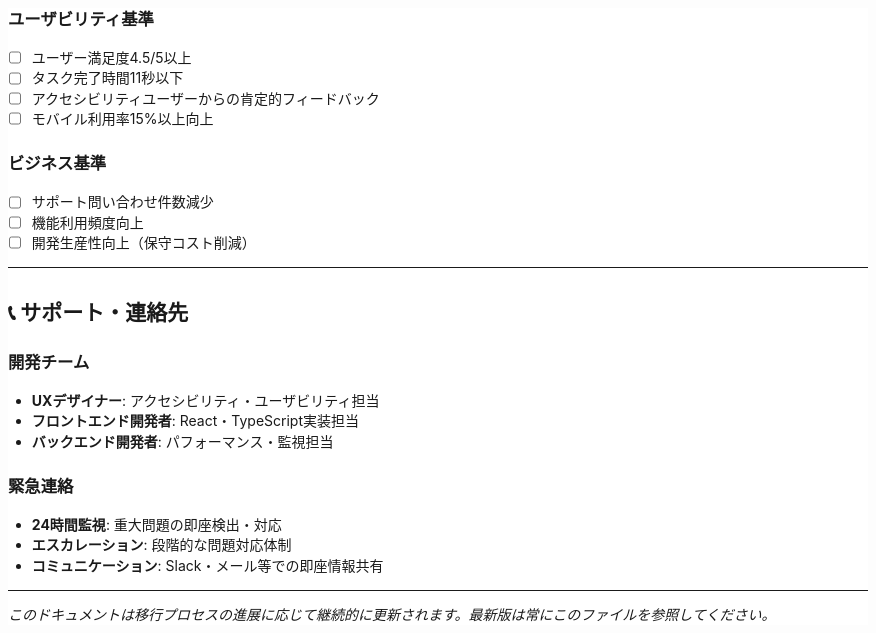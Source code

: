 ### ユーザビリティ基準
- [ ] ユーザー満足度4.5/5以上
- [ ] タスク完了時間11秒以下
- [ ] アクセシビリティユーザーからの肯定的フィードバック
- [ ] モバイル利用率15%以上向上

### ビジネス基準
- [ ] サポート問い合わせ件数減少
- [ ] 機能利用頻度向上
- [ ] 開発生産性向上（保守コスト削減）

---

## 📞 サポート・連絡先

### 開発チーム
- **UXデザイナー**: アクセシビリティ・ユーザビリティ担当
- **フロントエンド開発者**: React・TypeScript実装担当  
- **バックエンド開発者**: パフォーマンス・監視担当

### 緊急連絡
- **24時間監視**: 重大問題の即座検出・対応
- **エスカレーション**: 段階的な問題対応体制
- **コミュニケーション**: Slack・メール等での即座情報共有

---

*このドキュメントは移行プロセスの進展に応じて継続的に更新されます。最新版は常にこのファイルを参照してください。*